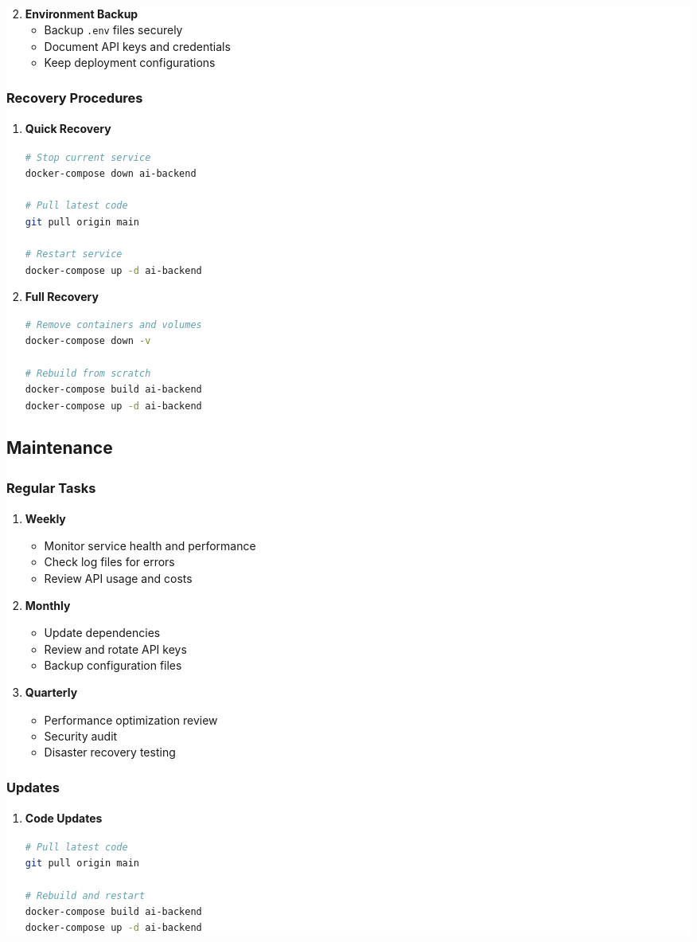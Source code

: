 2. **Environment Backup**
   - Backup `.env` files securely
   - Document API keys and credentials
   - Keep deployment configurations

### Recovery Procedures

1. **Quick Recovery**
   ```bash
   # Stop current service
   docker-compose down ai-backend

   # Pull latest code
   git pull origin main

   # Restart service
   docker-compose up -d ai-backend
   ```

2. **Full Recovery**
   ```bash
   # Remove containers and volumes
   docker-compose down -v

   # Rebuild from scratch
   docker-compose build ai-backend
   docker-compose up -d ai-backend
   ```

## Maintenance

### Regular Tasks

1. **Weekly**
   - Monitor service health and performance
   - Check log files for errors
   - Review API usage and costs

2. **Monthly**
   - Update dependencies
   - Review and rotate API keys
   - Backup configuration files

3. **Quarterly**
   - Performance optimization review
   - Security audit
   - Disaster recovery testing

### Updates

1. **Code Updates**
   ```bash
   # Pull latest code
   git pull origin main

   # Rebuild and restart
   docker-compose build ai-backend
   docker-compose up -d ai-backend
   ```
